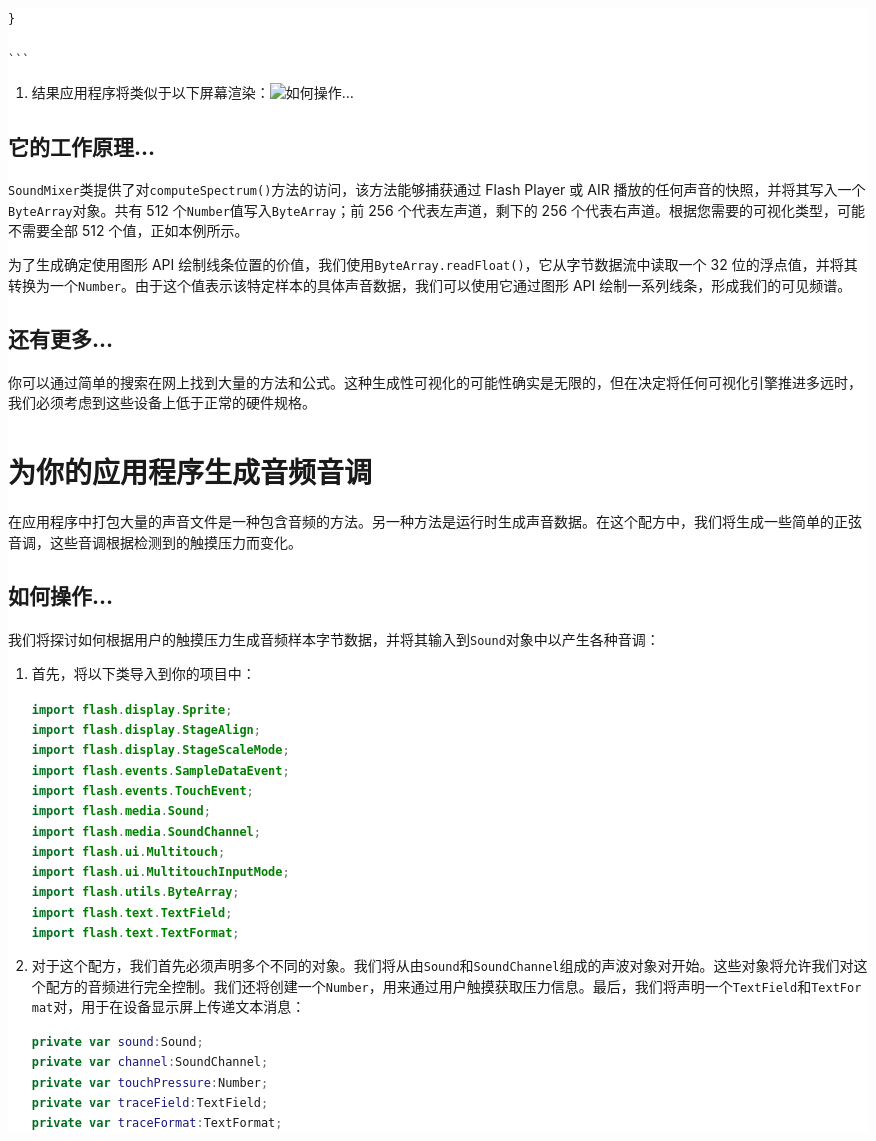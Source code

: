     }

    ```

1.  结果应用程序将类似于以下屏幕渲染：![如何操作…](https://github.com/OpenDocCN/freelearn-android-pt2-zh/raw/master/docs/flash-dev-andr-cb/img/1420_05_09.jpg)

## 它的工作原理…

`SoundMixer`类提供了对`computeSpectrum()`方法的访问，该方法能够捕获通过 Flash Player 或 AIR 播放的任何声音的快照，并将其写入一个`ByteArray`对象。共有 512 个`Number`值写入`ByteArray`；前 256 个代表左声道，剩下的 256 个代表右声道。根据您需要的可视化类型，可能不需要全部 512 个值，正如本例所示。

为了生成确定使用图形 API 绘制线条位置的价值，我们使用`ByteArray.readFloat()`，它从字节数据流中读取一个 32 位的浮点值，并将其转换为一个`Number`。由于这个值表示该特定样本的具体声音数据，我们可以使用它通过图形 API 绘制一系列线条，形成我们的可见频谱。

## 还有更多…

你可以通过简单的搜索在网上找到大量的方法和公式。这种生成性可视化的可能性确实是无限的，但在决定将任何可视化引擎推进多远时，我们必须考虑到这些设备上低于正常的硬件规格。

# 为你的应用程序生成音频音调

在应用程序中打包大量的声音文件是一种包含音频的方法。另一种方法是运行时生成声音数据。在这个配方中，我们将生成一些简单的正弦音调，这些音调根据检测到的触摸压力而变化。

## 如何操作…

我们将探讨如何根据用户的触摸压力生成音频样本字节数据，并将其输入到`Sound`对象中以产生各种音调：

1.  首先，将以下类导入到你的项目中：

    ```kt
    import flash.display.Sprite;
    import flash.display.StageAlign;
    import flash.display.StageScaleMode;
    import flash.events.SampleDataEvent;
    import flash.events.TouchEvent;
    import flash.media.Sound;
    import flash.media.SoundChannel;
    import flash.ui.Multitouch;
    import flash.ui.MultitouchInputMode;
    import flash.utils.ByteArray;
    import flash.text.TextField;
    import flash.text.TextFormat;

    ```

1.  对于这个配方，我们首先必须声明多个不同的对象。我们将从由`Sound`和`SoundChannel`组成的声波对象对开始。这些对象将允许我们对这个配方的音频进行完全控制。我们还将创建一个`Number`，用来通过用户触摸获取压力信息。最后，我们将声明一个`TextField`和`TextFormat`对，用于在设备显示屏上传递文本消息：

    ```kt
    private var sound:Sound;
    private var channel:SoundChannel;
    private var touchPressure:Number;
    private var traceField:TextField;
    private var traceFormat:TextFormat;
